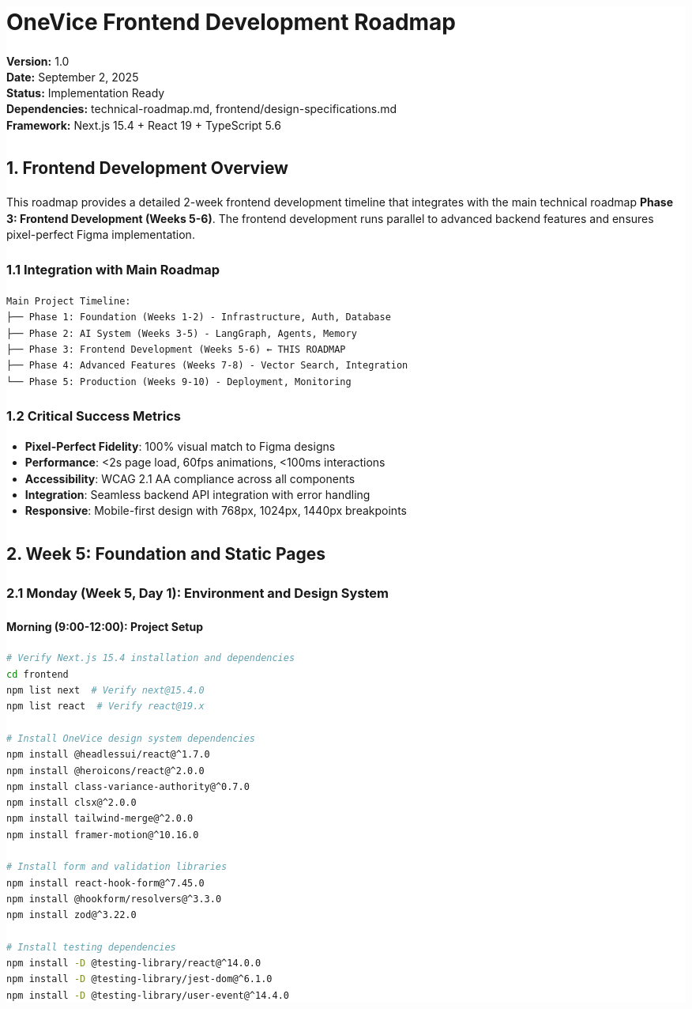 # OneVice Frontend Development Roadmap

**Version:** 1.0  
**Date:** September 2, 2025  
**Status:** Implementation Ready  
**Dependencies:** technical-roadmap.md, frontend/design-specifications.md  
**Framework:** Next.js 15.4 + React 19 + TypeScript 5.6

## 1. Frontend Development Overview

This roadmap provides a detailed 2-week frontend development timeline that integrates with the main technical roadmap **Phase 3: Frontend Development (Weeks 5-6)**. The frontend development runs parallel to advanced backend features and ensures pixel-perfect Figma implementation.

### 1.1 Integration with Main Roadmap

```
Main Project Timeline:
├── Phase 1: Foundation (Weeks 1-2) - Infrastructure, Auth, Database
├── Phase 2: AI System (Weeks 3-5) - LangGraph, Agents, Memory
├── Phase 3: Frontend Development (Weeks 5-6) ← THIS ROADMAP
├── Phase 4: Advanced Features (Weeks 7-8) - Vector Search, Integration
└── Phase 5: Production (Weeks 9-10) - Deployment, Monitoring
```

### 1.2 Critical Success Metrics

- **Pixel-Perfect Fidelity**: 100% visual match to Figma designs
- **Performance**: <2s page load, 60fps animations, <100ms interactions
- **Accessibility**: WCAG 2.1 AA compliance across all components
- **Integration**: Seamless backend API integration with error handling
- **Responsive**: Mobile-first design with 768px, 1024px, 1440px breakpoints

## 2. Week 5: Foundation and Static Pages

### 2.1 Monday (Week 5, Day 1): Environment and Design System

#### Morning (9:00-12:00): Project Setup
```bash
# Verify Next.js 15.4 installation and dependencies
cd frontend
npm list next  # Verify next@15.4.0
npm list react  # Verify react@19.x

# Install OneVice design system dependencies
npm install @headlessui/react@^1.7.0
npm install @heroicons/react@^2.0.0  
npm install class-variance-authority@^0.7.0
npm install clsx@^2.0.0
npm install tailwind-merge@^2.0.0
npm install framer-motion@^10.16.0

# Install form and validation libraries
npm install react-hook-form@^7.45.0
npm install @hookform/resolvers@^3.3.0
npm install zod@^3.22.0

# Install testing dependencies
npm install -D @testing-library/react@^14.0.0
npm install -D @testing-library/jest-dom@^6.1.0
npm install -D @testing-library/user-event@^14.4.0
```